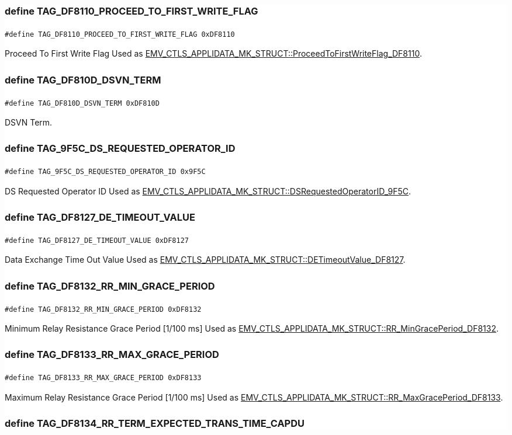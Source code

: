 ### define TAG_DF8110_PROCEED_TO_FIRST_WRITE_FLAG

```
#define TAG_DF8110_PROCEED_TO_FIRST_WRITE_FLAG 0xDF8110
```

Proceed To First Write Flag    Used as [EMV_CTLS_APPLIDATA_MK_STRUCT::ProceedToFirstWriteFlag_DF8110](struct_e_m_v___c_t_l_s___a_p_p_l_i_d_a_t_a___m_k___s_t_r_u_c_t.md#variable-proceedtofirstwriteflag-df8110). 

### define TAG_DF810D_DSVN_TERM

```
#define TAG_DF810D_DSVN_TERM 0xDF810D
```

DSVN Term. 

### define TAG_9F5C_DS_REQUESTED_OPERATOR_ID

```
#define TAG_9F5C_DS_REQUESTED_OPERATOR_ID 0x9F5C
```

DS Requested Operator ID    Used as [EMV_CTLS_APPLIDATA_MK_STRUCT::DSRequestedOperatorID_9F5C](struct_e_m_v___c_t_l_s___a_p_p_l_i_d_a_t_a___m_k___s_t_r_u_c_t.md#variable-dsrequestedoperatorid-9f5c). 

### define TAG_DF8127_DE_TIMEOUT_VALUE

```
#define TAG_DF8127_DE_TIMEOUT_VALUE 0xDF8127
```

Data Exchange Time Out Value    Used as [EMV_CTLS_APPLIDATA_MK_STRUCT::DETimeoutValue_DF8127](struct_e_m_v___c_t_l_s___a_p_p_l_i_d_a_t_a___m_k___s_t_r_u_c_t.md#variable-detimeoutvalue-df8127). 

### define TAG_DF8132_RR_MIN_GRACE_PERIOD

```
#define TAG_DF8132_RR_MIN_GRACE_PERIOD 0xDF8132
```

Minimum Relay Resistance Grace Period [1/100 ms]    Used as [EMV_CTLS_APPLIDATA_MK_STRUCT::RR_MinGracePeriod_DF8132](struct_e_m_v___c_t_l_s___a_p_p_l_i_d_a_t_a___m_k___s_t_r_u_c_t.md#variable-rr-mingraceperiod-df8132). 

### define TAG_DF8133_RR_MAX_GRACE_PERIOD

```
#define TAG_DF8133_RR_MAX_GRACE_PERIOD 0xDF8133
```

Maximum Relay Resistance Grace Period [1/100 ms]    Used as [EMV_CTLS_APPLIDATA_MK_STRUCT::RR_MaxGracePeriod_DF8133](struct_e_m_v___c_t_l_s___a_p_p_l_i_d_a_t_a___m_k___s_t_r_u_c_t.md#variable-rr-maxgraceperiod-df8133). 

### define TAG_DF8134_RR_TERM_EXPECTED_TRANS_TIME_CAPDU
